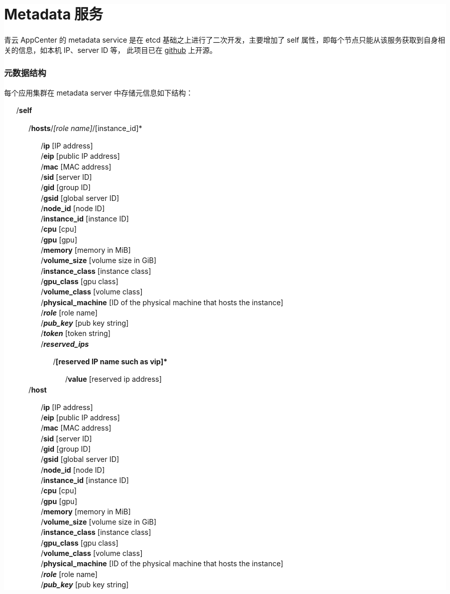# Metadata 服务

青云 AppCenter 的 metadata service 是在 etcd 基础之上进行了二次开发，主要增加了 self 属性，即每个节点只能从该服务获取到自身相关的信息，如本机 IP、server ID 等，
此项目已在 [github](https://github.com/yunify/metad) 上开源。

### 元数据结构
每个应用集群在 metadata server 中存储元信息如下结构： <br>
<ul>
  <li style="list-style-type:none;">/<b>self</b></li>
    <ul>
      <li style="list-style-type:none;">/<b>hosts</b>/<i>[role name]</i>/[instance_id]*</li>
        <ul>
          <li style="list-style-type:none;">/<b>ip</b> [IP address]</li>
          <li style="list-style-type:none;">/<b>eip</b> [public IP address]</li>
          <li style="list-style-type:none;">/<b>mac</b> [MAC address]</li>
          <li style="list-style-type:none;">/<b>sid</b> [server ID]</li>
          <li style="list-style-type:none;">/<b>gid</b> [group ID]</li>
          <li style="list-style-type:none;">/<b>gsid</b> [global server ID]</li>
          <li style="list-style-type:none;">/<b>node_id</b> [node ID]</li>
          <li style="list-style-type:none;">/<b>instance_id</b> [instance ID]</li>
          <li style="list-style-type:none;">/<b>cpu</b> [cpu]</li>
          <li style="list-style-type:none;">/<b>gpu</b> [gpu]</li>
          <li style="list-style-type:none;">/<b>memory</b> [memory in MiB]</li>
          <li style="list-style-type:none;">/<b>volume_size</b> [volume size in GiB]</li>
          <li style="list-style-type:none;">/<b>instance_class</b> [instance class]</li>
          <li style="list-style-type:none;">/<b>gpu_class</b> [gpu class]</li>
          <li style="list-style-type:none;">/<b>volume_class</b> [volume class]</li>
          <li style="list-style-type:none;">/<b>physical_machine</b> [ID of the physical machine that hosts the instance]</li>
          <li style="list-style-type:none;">/<b><i>role</i></b> [role name]</li>
          <li style="list-style-type:none;">/<b><i>pub_key</i></b> [pub key string]</li>
          <li style="list-style-type:none;">/<b><i>token</i></b> [token string]</li>
          <li style="list-style-type:none;">/<b><i>reserved_ips</i></b></li>
            <ul>
              <li style="list-style-type:none;">/<b>[reserved IP name such as vip]*</b></li>
                <ul>
                  <li style="list-style-type:none;">/<b>value</b> [reserved ip address]</li>
                </ul>
            </ul>
        </ul>
      <li style="list-style-type:none;">/<b>host</b></li>
        <ul>
          <li style="list-style-type:none;">/<b>ip</b> [IP address]</li>
          <li style="list-style-type:none;">/<b>eip</b> [public IP address]</li>
          <li style="list-style-type:none;">/<b>mac</b> [MAC address]</li>
          <li style="list-style-type:none;">/<b>sid</b> [server ID]</li>
          <li style="list-style-type:none;">/<b>gid</b> [group ID]</li>
          <li style="list-style-type:none;">/<b>gsid</b> [global server ID]</li>
          <li style="list-style-type:none;">/<b>node_id</b> [node ID]</li>
          <li style="list-style-type:none;">/<b>instance_id</b> [instance ID]</li>
          <li style="list-style-type:none;">/<b>cpu</b> [cpu]</li>
          <li style="list-style-type:none;">/<b>gpu</b> [gpu]</li>
          <li style="list-style-type:none;">/<b>memory</b> [memory in MiB]</li>
          <li style="list-style-type:none;">/<b>volume_size</b> [volume size in GiB]</li>
          <li style="list-style-type:none;">/<b>instance_class</b> [instance class]</li>
          <li style="list-style-type:none;">/<b>gpu_class</b> [gpu class]</li>
          <li style="list-style-type:none;">/<b>volume_class</b> [volume class]</li>
          <li style="list-style-type:none;">/<b>physical_machine</b> [ID of the physical machine that hosts the instance]</li>
          <li style="list-style-type:none;">/<b><i>role</i></b> [role name]</li>
          <li style="list-style-type:none;">/<b><i>pub_key</i></b> [pub key string]</li>